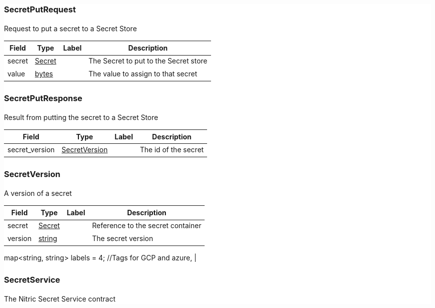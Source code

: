 




<a name="nitric.secret.v1.SecretPutRequest"></a>

### SecretPutRequest
Request to put a secret to a Secret Store


| Field | Type | Label | Description |
| ----- | ---- | ----- | ----------- |
| secret | [Secret](#nitric.secret.v1.Secret) |  | The Secret to put to the Secret store |
| value | [bytes](#bytes) |  | The value to assign to that secret |






<a name="nitric.secret.v1.SecretPutResponse"></a>

### SecretPutResponse
Result from putting the secret to a Secret Store


| Field | Type | Label | Description |
| ----- | ---- | ----- | ----------- |
| secret_version | [SecretVersion](#nitric.secret.v1.SecretVersion) |  | The id of the secret |






<a name="nitric.secret.v1.SecretVersion"></a>

### SecretVersion
A version of a secret


| Field | Type | Label | Description |
| ----- | ---- | ----- | ----------- |
| secret | [Secret](#nitric.secret.v1.Secret) |  | Reference to the secret container |
| version | [string](#string) |  | The secret version

map&lt;string, string&gt; labels = 4; //Tags for GCP and azure, |





 

 

 


<a name="nitric.secret.v1.SecretService"></a>

### SecretService
The Nitric Secret Service contract
